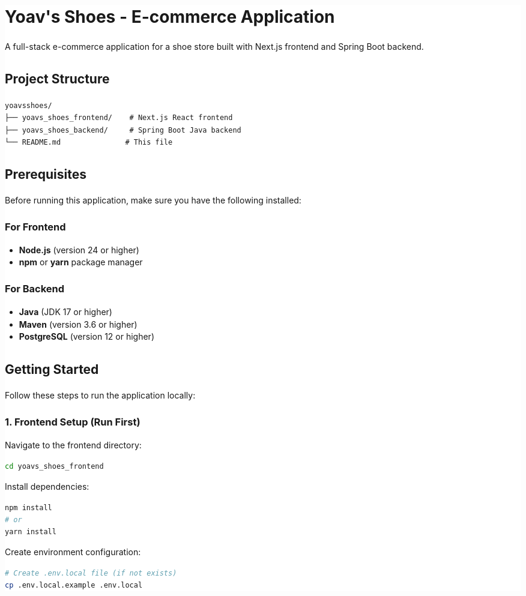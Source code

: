 # Yoav's Shoes - E-commerce Application

A full-stack e-commerce application for a shoe store built with Next.js frontend and Spring Boot backend.

## Project Structure

```
yoavsshoes/
├── yoavs_shoes_frontend/    # Next.js React frontend
├── yoavs_shoes_backend/     # Spring Boot Java backend
└── README.md               # This file
```

## Prerequisites

Before running this application, make sure you have the following installed:

### For Frontend

- **Node.js** (version 24 or higher)
- **npm** or **yarn** package manager

### For Backend

- **Java** (JDK 17 or higher)
- **Maven** (version 3.6 or higher)
- **PostgreSQL** (version 12 or higher)

## Getting Started

Follow these steps to run the application locally:

### 1. Frontend Setup (Run First)

Navigate to the frontend directory:

```bash
cd yoavs_shoes_frontend
```

Install dependencies:

```bash
npm install
# or
yarn install
```

Create environment configuration:

```bash
# Create .env.local file (if not exists)
cp .env.local.example .env.local
```
